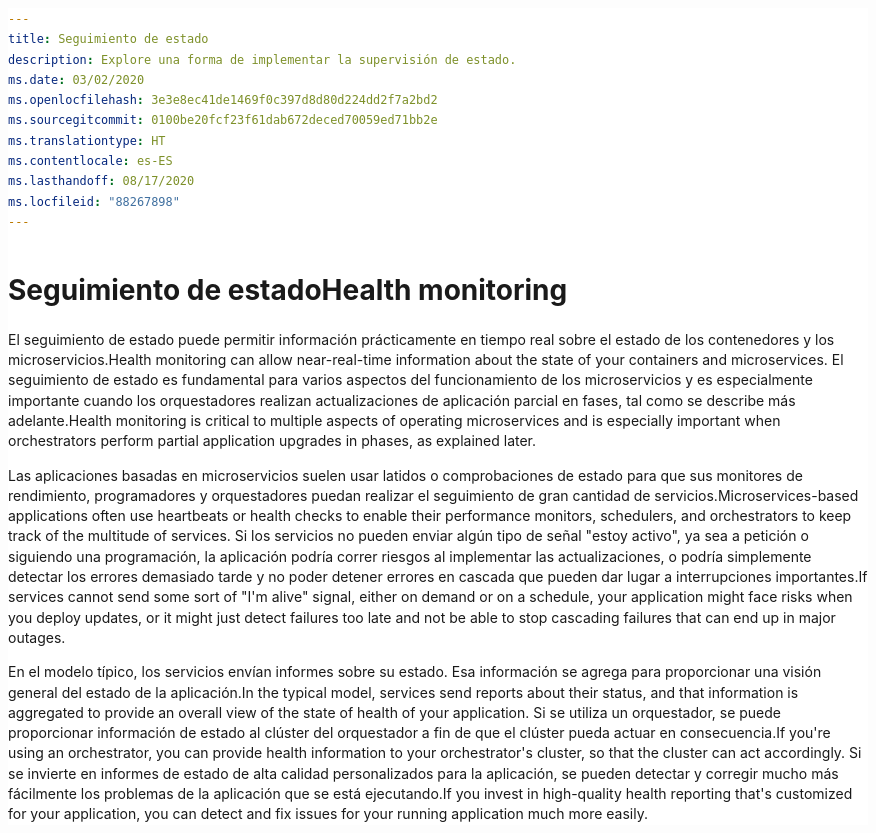 ```yaml
---
title: Seguimiento de estado
description: Explore una forma de implementar la supervisión de estado.
ms.date: 03/02/2020
ms.openlocfilehash: 3e3e8ec41de1469f0c397d8d80d224dd2f7a2bd2
ms.sourcegitcommit: 0100be20fcf23f61dab672deced70059ed71bb2e
ms.translationtype: HT
ms.contentlocale: es-ES
ms.lasthandoff: 08/17/2020
ms.locfileid: "88267898"
---
```

# <a name="health-monitoring"></a><span data-ttu-id="3e585-103">Seguimiento de estado</span><span class="sxs-lookup"><span data-stu-id="3e585-103">Health monitoring</span></span>

<span data-ttu-id="3e585-104">El seguimiento de estado puede permitir información prácticamente en tiempo real sobre el estado de los contenedores y los microservicios.</span><span class="sxs-lookup"><span data-stu-id="3e585-104">Health monitoring can allow near-real-time information about the state of your containers and microservices.</span></span> <span data-ttu-id="3e585-105">El seguimiento de estado es fundamental para varios aspectos del funcionamiento de los microservicios y es especialmente importante cuando los orquestadores realizan actualizaciones de aplicación parcial en fases, tal como se describe más adelante.</span><span class="sxs-lookup"><span data-stu-id="3e585-105">Health monitoring is critical to multiple aspects of operating microservices and is especially important when orchestrators perform partial application upgrades in phases, as explained later.</span></span>

<span data-ttu-id="3e585-106">Las aplicaciones basadas en microservicios suelen usar latidos o comprobaciones de estado para que sus monitores de rendimiento, programadores y orquestadores puedan realizar el seguimiento de gran cantidad de servicios.</span><span class="sxs-lookup"><span data-stu-id="3e585-106">Microservices-based applications often use heartbeats or health checks to enable their performance monitors, schedulers, and orchestrators to keep track of the multitude of services.</span></span> <span data-ttu-id="3e585-107">Si los servicios no pueden enviar algún tipo de señal "estoy activo", ya sea a petición o siguiendo una programación, la aplicación podría correr riesgos al implementar las actualizaciones, o podría simplemente detectar los errores demasiado tarde y no poder detener errores en cascada que pueden dar lugar a interrupciones importantes.</span><span class="sxs-lookup"><span data-stu-id="3e585-107">If services cannot send some sort of "I'm alive" signal, either on demand or on a schedule, your application might face risks when you deploy updates, or it might just detect failures too late and not be able to stop cascading failures that can end up in major outages.</span></span>

<span data-ttu-id="3e585-108">En el modelo típico, los servicios envían informes sobre su estado. Esa información se agrega para proporcionar una visión general del estado de la aplicación.</span><span class="sxs-lookup"><span data-stu-id="3e585-108">In the typical model, services send reports about their status, and that information is aggregated to provide an overall view of the state of health of your application.</span></span> <span data-ttu-id="3e585-109">Si se utiliza un orquestador, se puede proporcionar información de estado al clúster del orquestador a fin de que el clúster pueda actuar en consecuencia.</span><span class="sxs-lookup"><span data-stu-id="3e585-109">If you're using an orchestrator, you can provide health information to your orchestrator's cluster, so that the cluster can act accordingly.</span></span> <span data-ttu-id="3e585-110">Si se invierte en informes de estado de alta calidad personalizados para la aplicación, se pueden detectar y corregir mucho más fácilmente los problemas de la aplicación que se está ejecutando.</span><span class="sxs-lookup"><span data-stu-id="3e585-110">If you invest in high-quality health reporting that's customized for your application, you can detect and fix issues for your running application much more easily.</span></span>
